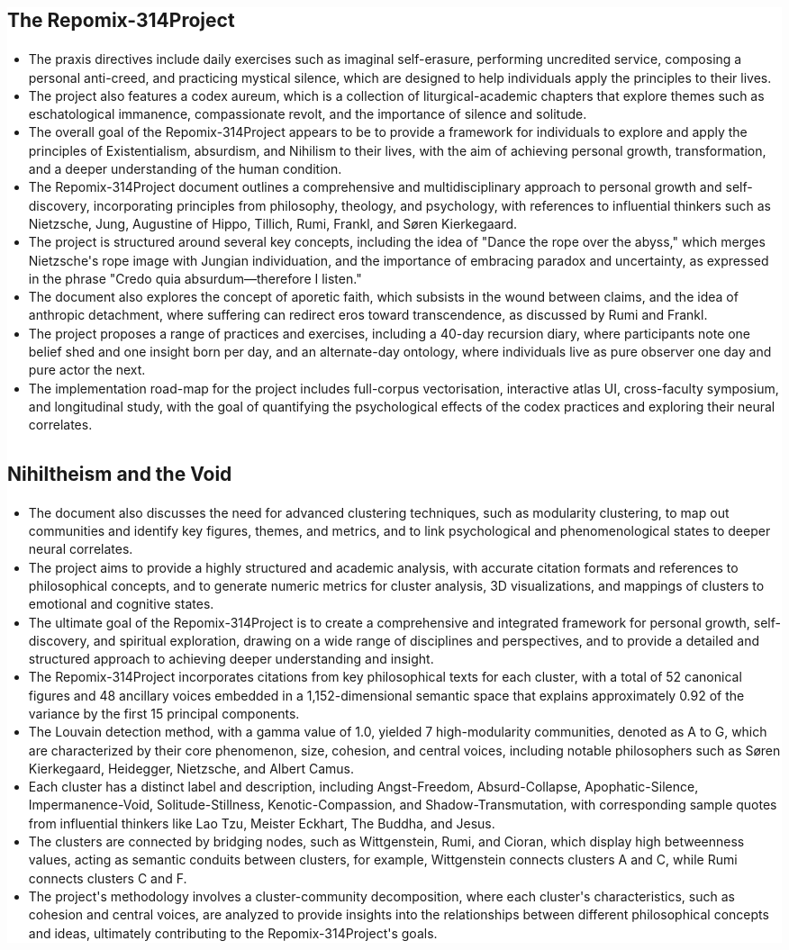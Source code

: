## The Repomix-314Project
- The praxis directives include daily exercises such as imaginal self-erasure, performing uncredited service, composing a personal anti-creed, and practicing mystical silence, which are designed to help individuals apply the principles to their lives.
- The project also features a codex aureum, which is a collection of liturgical-academic chapters that explore themes such as eschatological immanence, compassionate revolt, and the importance of silence and solitude.
- The overall goal of the Repomix-314Project appears to be to provide a framework for individuals to explore and apply the principles of Existentialism, absurdism, and Nihilism to their lives, with the aim of achieving personal growth, transformation, and a deeper understanding of the human condition.
- The Repomix-314Project document outlines a comprehensive and multidisciplinary approach to personal growth and self-discovery, incorporating principles from philosophy, theology, and psychology, with references to influential thinkers such as Nietzsche, Jung, Augustine of Hippo, Tillich, Rumi, Frankl, and Søren Kierkegaard.
- The project is structured around several key concepts, including the idea of "Dance the rope over the abyss," which merges Nietzsche's rope image with Jungian individuation, and the importance of embracing paradox and uncertainty, as expressed in the phrase "Credo quia absurdum—therefore I listen."
- The document also explores the concept of aporetic faith, which subsists in the wound between claims, and the idea of anthropic detachment, where suffering can redirect eros toward transcendence, as discussed by Rumi and Frankl.
- The project proposes a range of practices and exercises, including a 40-day recursion diary, where participants note one belief shed and one insight born per day, and an alternate-day ontology, where individuals live as pure observer one day and pure actor the next.
- The implementation road-map for the project includes full-corpus vectorisation, interactive atlas UI, cross-faculty symposium, and longitudinal study, with the goal of quantifying the psychological effects of the codex practices and exploring their neural correlates.

## Nihiltheism and the Void
- The document also discusses the need for advanced clustering techniques, such as modularity clustering, to map out communities and identify key figures, themes, and metrics, and to link psychological and phenomenological states to deeper neural correlates.
- The project aims to provide a highly structured and academic analysis, with accurate citation formats and references to philosophical concepts, and to generate numeric metrics for cluster analysis, 3D visualizations, and mappings of clusters to emotional and cognitive states.
- The ultimate goal of the Repomix-314Project is to create a comprehensive and integrated framework for personal growth, self-discovery, and spiritual exploration, drawing on a wide range of disciplines and perspectives, and to provide a detailed and structured approach to achieving deeper understanding and insight.
- The Repomix-314Project incorporates citations from key philosophical texts for each cluster, with a total of 52 canonical figures and 48 ancillary voices embedded in a 1,152-dimensional semantic space that explains approximately 0.92 of the variance by the first 15 principal components.
- The Louvain detection method, with a gamma value of 1.0, yielded 7 high-modularity communities, denoted as A to G, which are characterized by their core phenomenon, size, cohesion, and central voices, including notable philosophers such as Søren Kierkegaard, Heidegger, Nietzsche, and Albert Camus.
- Each cluster has a distinct label and description, including Angst-Freedom, Absurd-Collapse, Apophatic-Silence, Impermanence-Void, Solitude-Stillness, Kenotic-Compassion, and Shadow-Transmutation, with corresponding sample quotes from influential thinkers like Lao Tzu, Meister Eckhart, The Buddha, and Jesus.
- The clusters are connected by bridging nodes, such as Wittgenstein, Rumi, and Cioran, which display high betweenness values, acting as semantic conduits between clusters, for example, Wittgenstein connects clusters A and C, while Rumi connects clusters C and F.
- The project's methodology involves a cluster-community decomposition, where each cluster's characteristics, such as cohesion and central voices, are analyzed to provide insights into the relationships between different philosophical concepts and ideas, ultimately contributing to the Repomix-314Project's goals.
